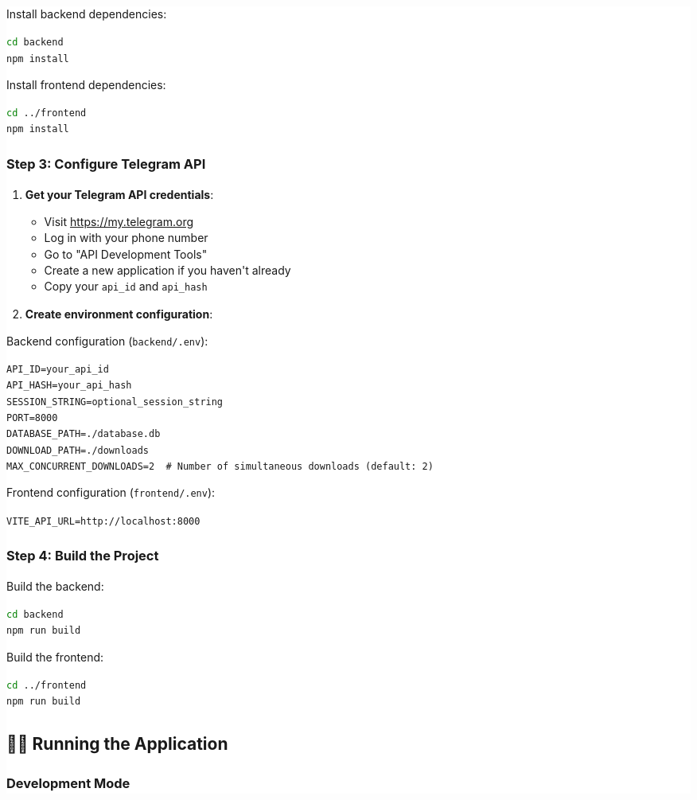 Install backend dependencies:
```bash
cd backend
npm install
```

Install frontend dependencies:
```bash
cd ../frontend
npm install
```

### Step 3: Configure Telegram API

1. **Get your Telegram API credentials**:
   - Visit https://my.telegram.org
   - Log in with your phone number
   - Go to "API Development Tools"
   - Create a new application if you haven't already
   - Copy your `api_id` and `api_hash`

2. **Create environment configuration**:

Backend configuration (`backend/.env`):
```env
API_ID=your_api_id
API_HASH=your_api_hash
SESSION_STRING=optional_session_string
PORT=8000
DATABASE_PATH=./database.db
DOWNLOAD_PATH=./downloads
MAX_CONCURRENT_DOWNLOADS=2  # Number of simultaneous downloads (default: 2)
```

Frontend configuration (`frontend/.env`):
```env
VITE_API_URL=http://localhost:8000
```

### Step 4: Build the Project

Build the backend:
```bash
cd backend
npm run build
```

Build the frontend:
```bash
cd ../frontend
npm run build
```

## 🏃‍♂️ Running the Application

### Development Mode

